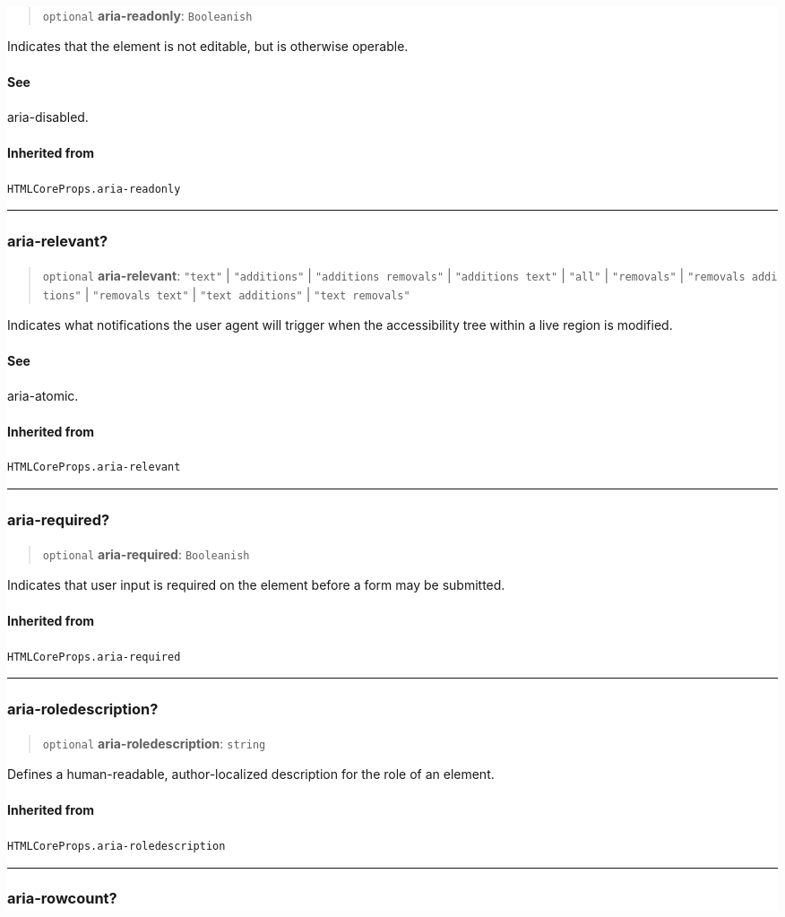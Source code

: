 > `optional` **aria-readonly**: `Booleanish`

Indicates that the element is not editable, but is otherwise operable.

#### See

aria-disabled.

#### Inherited from

`HTMLCoreProps.aria-readonly`

***

### aria-relevant?

> `optional` **aria-relevant**: `"text"` \| `"additions"` \| `"additions removals"` \| `"additions text"` \| `"all"` \| `"removals"` \| `"removals additions"` \| `"removals text"` \| `"text additions"` \| `"text removals"`

Indicates what notifications the user agent will trigger when the accessibility tree within a live region is modified.

#### See

aria-atomic.

#### Inherited from

`HTMLCoreProps.aria-relevant`

***

### aria-required?

> `optional` **aria-required**: `Booleanish`

Indicates that user input is required on the element before a form may be submitted.

#### Inherited from

`HTMLCoreProps.aria-required`

***

### aria-roledescription?

> `optional` **aria-roledescription**: `string`

Defines a human-readable, author-localized description for the role of an element.

#### Inherited from

`HTMLCoreProps.aria-roledescription`

***

### aria-rowcount?
